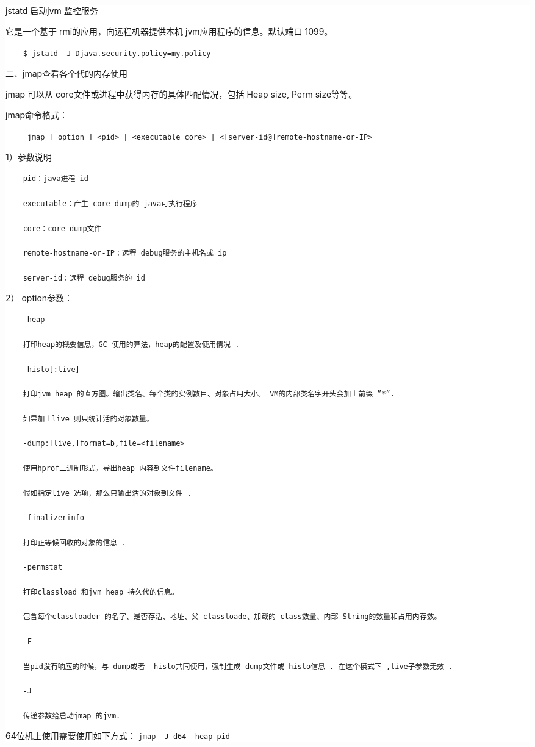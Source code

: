 
jstatd 启动jvm 监控服务

它是一个基于 rmi的应用，向远程机器提供本机 jvm应用程序的信息。默认端口 1099。
```
    $ jstatd -J-Djava.security.policy=my.policy
```
二、jmap查看各个代的内存使用

jmap 可以从 core文件或进程中获得内存的具体匹配情况，包括 Heap size, Perm size等等。

jmap命令格式：
```
     jmap [ option ] <pid> | <executable core> | <[server-id@]remote-hostname-or-IP>
```
1）参数说明  
```
    pid：java进程 id

    executable：产生 core dump的 java可执行程序

    core：core dump文件

    remote-hostname-or-IP：远程 debug服务的主机名或 ip

    server-id：远程 debug服务的 id  
```
2） option参数：
```
    -heap 

    打印heap的概要信息，GC 使用的算法，heap的配置及使用情况 . 

    -histo[:live] 

    打印jvm heap 的直方图。输出类名、每个类的实例数目、对象占用大小。 VM的内部类名字开头会加上前缀 ”*”. 

    如果加上live 则只统计活的对象数量。 

    -dump:[live,]format=b,file=<filename> 

    使用hprof二进制形式，导出heap 内容到文件filename。

    假如指定live 选项，那么只输出活的对象到文件 .  

    -finalizerinfo 

    打印正等候回收的对象的信息 .

    -permstat 

    打印classload 和jvm heap 持久代的信息。

    包含每个classloader 的名字、是否存活、地址、父 classloade、加载的 class数量、内部 String的数量和占用内存数。

    -F

    当pid没有响应的时候，与-dump或者 -histo共同使用，强制生成 dump文件或 histo信息 . 在这个模式下 ,live子参数无效 . 

    -J

    传递参数给启动jmap 的jvm.
```
64位机上使用需要使用如下方式： `jmap -J-d64 -heap pid`
